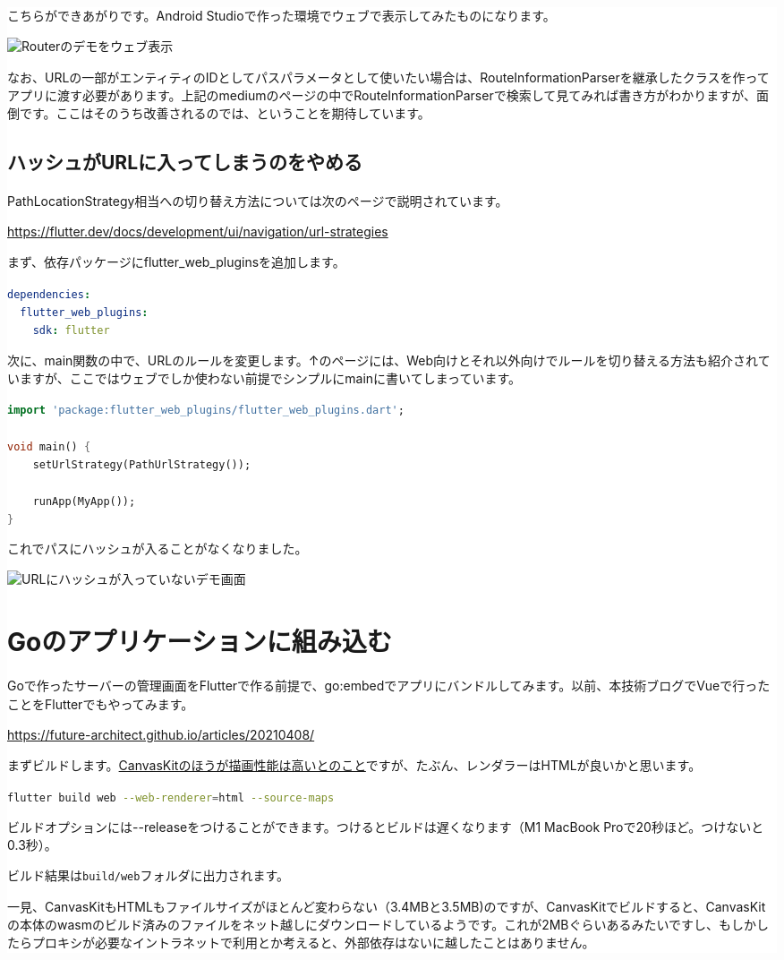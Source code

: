 
こちらができあがりです。Android Studioで作った環境でウェブで表示してみたものになります。

<img src="/images/2021/20210512a/スクリーンショット_2021-05-11_8.49.21.png" alt="Routerのデモをウェブ表示" width="1200" height="1659"  loading="lazy">

なお、URLの一部がエンティティのIDとしてパスパラメータとして使いたい場合は、RouteInformationParserを継承したクラスを作ってアプリに渡す必要があります。上記のmediumのページの中でRouteInformationParserで検索して見てみれば書き方がわかりますが、面倒です。ここはそのうち改善されるのでは、ということを期待しています。

## ハッシュがURLに入ってしまうのをやめる

PathLocationStrategy相当への切り替え方法については次のページで説明されています。

https://flutter.dev/docs/development/ui/navigation/url-strategies

まず、依存パッケージにflutter_web_pluginsを追加します。

```yaml pubspec.yaml
dependencies:
  flutter_web_plugins:
    sdk: flutter
```

次に、main関数の中で、URLのルールを変更します。↑のページには、Web向けとそれ以外向けでルールを切り替える方法も紹介されていますが、ここではウェブでしか使わない前提でシンプルにmainに書いてしまっています。

```dart main.dart
import 'package:flutter_web_plugins/flutter_web_plugins.dart';

void main() {
    setUrlStrategy(PathUrlStrategy());

    runApp(MyApp());
}
```

これでパスにハッシュが入ることがなくなりました。

<img src="/images/2021/20210512a/スクリーンショット_2021-05-11_8.56.50.png" alt="URLにハッシュが入っていないデモ画面" width="1006" height="260"  loading="lazy">

# Goのアプリケーションに組み込む

Goで作ったサーバーの管理画面をFlutterで作る前提で、go:embedでアプリにバンドルしてみます。以前、本技術ブログでVueで行ったことをFlutterでもやってみます。

https://future-architect.github.io/articles/20210408/

まずビルドします。[CanvasKitのほうが描画性能は高いとのこと](https://recruit.gmo.jp/engineer/jisedai/blog/flutter2-canvaskit-performance/)ですが、たぶん、レンダラーはHTMLが良いかと思います。

```bash
flutter build web --web-renderer=html --source-maps
```

ビルドオプションには--releaseをつけることができます。つけるとビルドは遅くなります（M1 MacBook Proで20秒ほど。つけないと0.3秒）。

ビルド結果は``build/web``フォルダに出力されます。

一見、CanvasKitもHTMLもファイルサイズがほとんど変わらない（3.4MBと3.5MB)のですが、CanvasKitでビルドすると、CanvasKitの本体のwasmのビルド済みのファイルをネット越しにダウンロードしているようです。これが2MBぐらいあるみたいですし、もしかしたらプロキシが必要なイントラネットで利用とか考えると、外部依存はないに越したことはありません。
